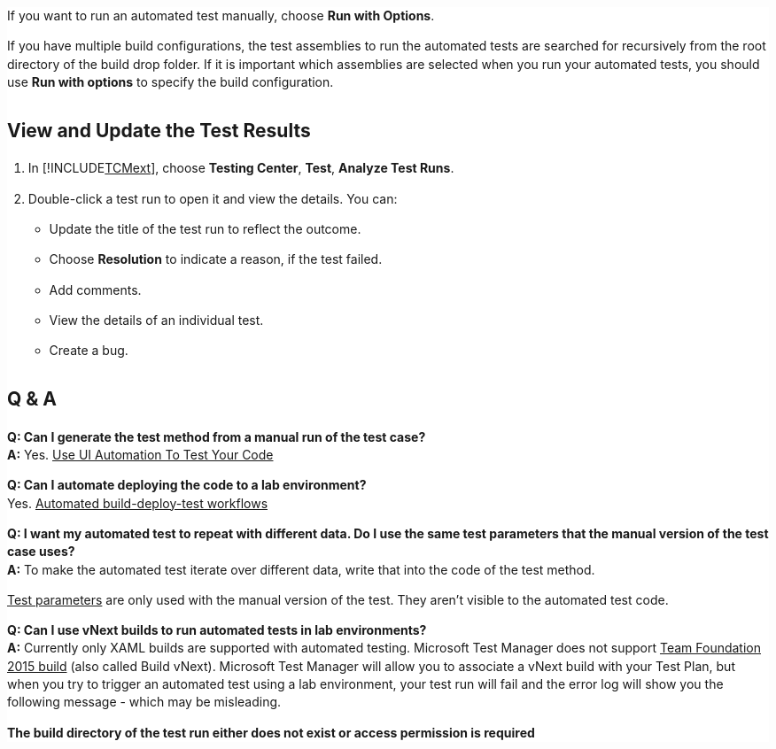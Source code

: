  If you want to run an automated test manually, choose **Run with Options**.  
  
 If you have multiple build configurations, the test assemblies to run the automated tests are searched for recursively from the root directory of the build drop folder. If it is important which assemblies are selected when you run your automated tests, you should use **Run with options** to specify the build configuration.  
  
##  <a name="ViewTest"></a> View and Update the Test Results  
  
1.  In [!INCLUDE[TCMext](../dv_TeamTestALM/includes/tcmext_md.md)], choose **Testing Center**, **Test**, **Analyze Test Runs**.  
  
2.  Double-click a test run to open it and view the details. You can:  
  
    -   Update the title of the test run to reflect the outcome.  
  
    -   Choose **Resolution** to indicate a reason, if the test failed.  
  
    -   Add comments.  
  
    -   View the details of an individual test.  
  
    -   Create a bug.  
  
## Q & A  
 **Q: Can I generate the test method from a manual run of the test case?**  
 **A:** Yes. [Use UI Automation To Test Your Code](../VS_IDE/use-ui-automation-to-test-your-code.md)  
  
 **Q: Can I automate deploying the code to a lab environment?**  
 Yes. [Automated build-deploy-test workflows](../dv_TeamTestALM/automated-build-deploy-test-workflows.md)  
  
 **Q: I want my automated test to repeat with different data. Do I use the same test parameters that the manual version of the test case uses?**  
 **A:** To make the automated test iterate over different data, write that into the code of the test method.  
  
 [Test parameters](../dv_TeamTestALM/repeat-a-test-with-different-data.md) are only used with the manual version of the test. They aren’t visible to the automated test code.  
  
 **Q: Can I use vNext builds to run automated tests in lab environments?**  
 **A:** Currently only XAML builds are supported with automated testing. Microsoft Test Manager does not support                    [Team Foundation 2015 build](https://www.visualstudio.com/docs/build/overview) (also called Build vNext). Microsoft Test Manager will allow you to associate a vNext build with your Test Plan, but when you try to trigger an automated test using a lab environment, your test run will fail and the error log will show you the following message - which may be misleading.  
  
 **The build directory of the test run either does not exist or access permission is required**  
  